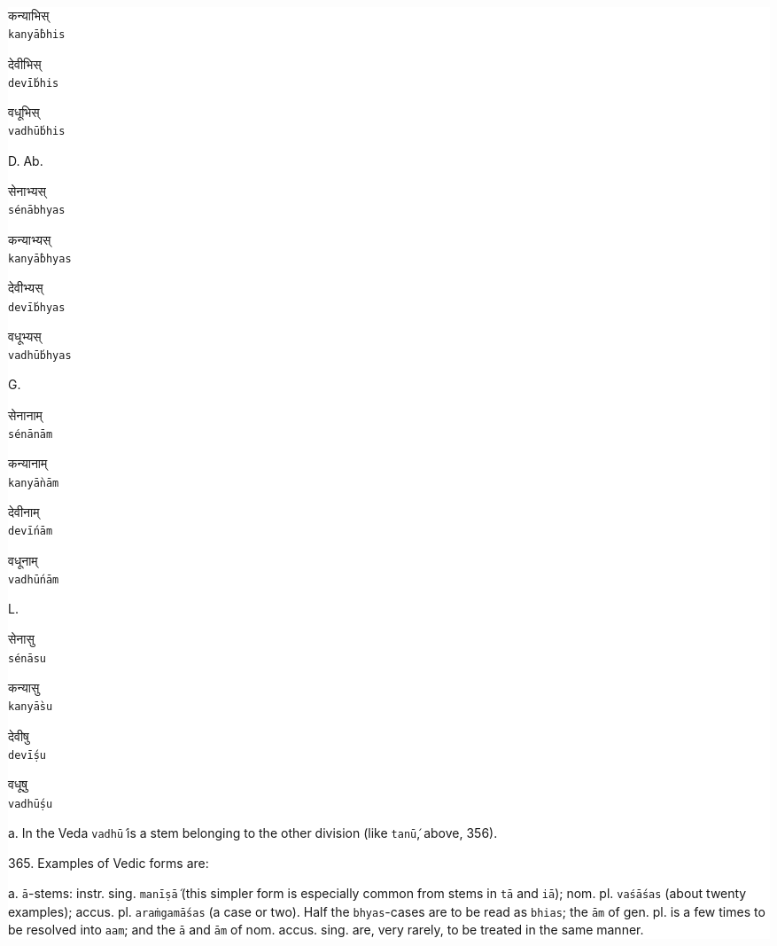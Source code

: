 कन्याभिस्  
`kanyā̀bhis`

देवीभिस्  
`devī́bhis`

वधूभिस्  
`vadhū́bhis`

D. Ab.

सेनाभ्यस्  
`sénābhyas`

कन्याभ्यस्  
`kanyā̀bhyas`

देवीभ्यस्  
`devī́bhyas`

वधूभ्यस्  
`vadhū́bhyas`

G.

सेनानाम्  
`sénānām`

कन्यानाम्  
`kanyā̀nām`

देवीनाम्  
`devī́nām`

वधूनाम्  
`vadhū́nām`

L.

सेनासु  
`sénāsu`

कन्यासु  
`kanyā̀su`

देवीषु  
`devī́ṣu`

वधूषु  
`vadhū́ṣu`

a\. In the Veda `vadhū́` is a stem belonging to the other division (like
`tanū́`, above, 356).

365\. Examples of Vedic forms are:

a\. `ā`-stems: instr. sing. `manīṣā́` (this simpler form is especially
common from stems in `tā` and `iā`); nom. pl. `vaśā́sas` (about twenty
examples); accus. pl. `araṁgamā́sas` (a case or two). Half the
`bhyas`-cases are to be read as `bhias`; the `ām` of gen. pl. is a few
times to be resolved into `aam`; and the `ā` and `ām` of nom. accus.
sing. are, very rarely, to be treated in the same manner.
